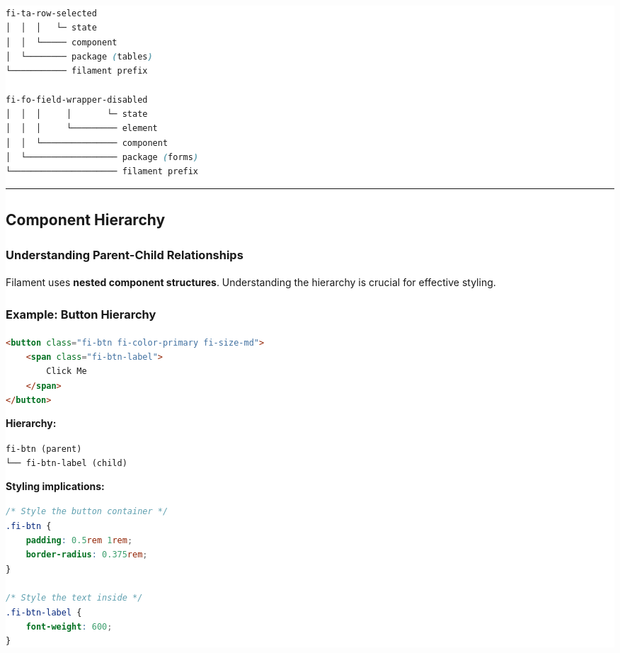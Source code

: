 ```css
fi-ta-row-selected
│  │  │   └─ state
│  │  └───── component
│  └──────── package (tables)
└─────────── filament prefix

fi-fo-field-wrapper-disabled
│  │  │     │       └─ state
│  │  │     └───────── element
│  │  └─────────────── component
│  └────────────────── package (forms)
└───────────────────── filament prefix
```

---

## Component Hierarchy

### Understanding Parent-Child Relationships

Filament uses **nested component structures**. Understanding the hierarchy is crucial for effective styling.

### Example: Button Hierarchy

```html
<button class="fi-btn fi-color-primary fi-size-md">
    <span class="fi-btn-label">
        Click Me
    </span>
</button>
```

**Hierarchy:**
```
fi-btn (parent)
└── fi-btn-label (child)
```

**Styling implications:**

```css
/* Style the button container */
.fi-btn {
    padding: 0.5rem 1rem;
    border-radius: 0.375rem;
}

/* Style the text inside */
.fi-btn-label {
    font-weight: 600;
}
```
